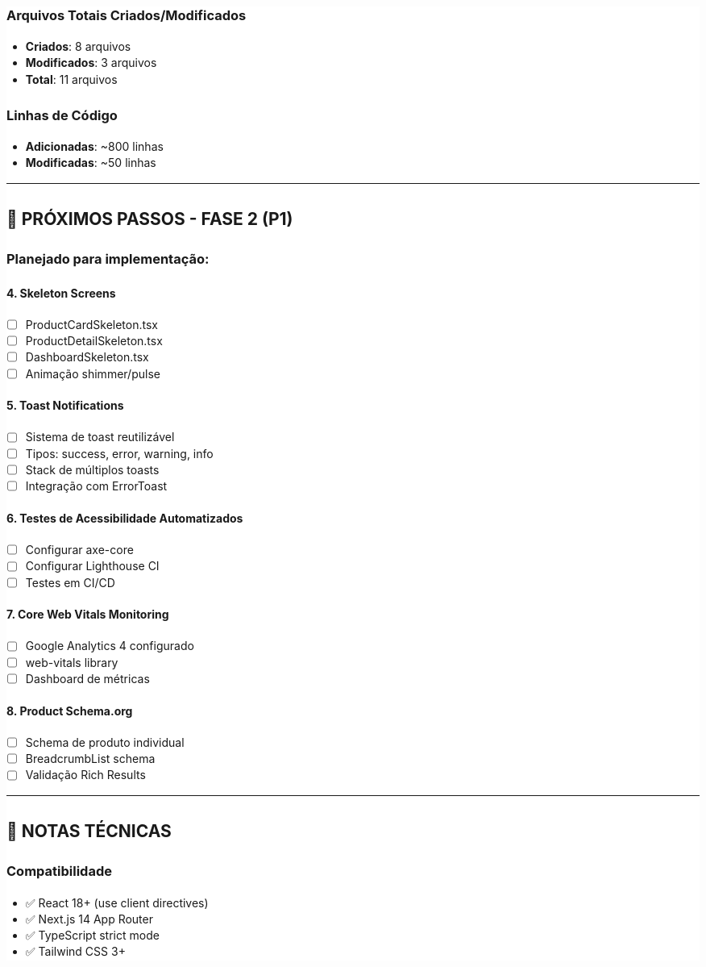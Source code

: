 ### Arquivos Totais Criados/Modificados
- **Criados**: 8 arquivos
- **Modificados**: 3 arquivos
- **Total**: 11 arquivos

### Linhas de Código
- **Adicionadas**: ~800 linhas
- **Modificadas**: ~50 linhas

---

## 🎯 PRÓXIMOS PASSOS - FASE 2 (P1)

### Planejado para implementação:

#### 4. Skeleton Screens
- [ ] ProductCardSkeleton.tsx
- [ ] ProductDetailSkeleton.tsx
- [ ] DashboardSkeleton.tsx
- [ ] Animação shimmer/pulse

#### 5. Toast Notifications
- [ ] Sistema de toast reutilizável
- [ ] Tipos: success, error, warning, info
- [ ] Stack de múltiplos toasts
- [ ] Integração com ErrorToast

#### 6. Testes de Acessibilidade Automatizados
- [ ] Configurar axe-core
- [ ] Configurar Lighthouse CI
- [ ] Testes em CI/CD

#### 7. Core Web Vitals Monitoring
- [ ] Google Analytics 4 configurado
- [ ] web-vitals library
- [ ] Dashboard de métricas

#### 8. Product Schema.org
- [ ] Schema de produto individual
- [ ] BreadcrumbList schema
- [ ] Validação Rich Results

---

## 📝 NOTAS TÉCNICAS

### Compatibilidade
- ✅ React 18+ (use client directives)
- ✅ Next.js 14 App Router
- ✅ TypeScript strict mode
- ✅ Tailwind CSS 3+
